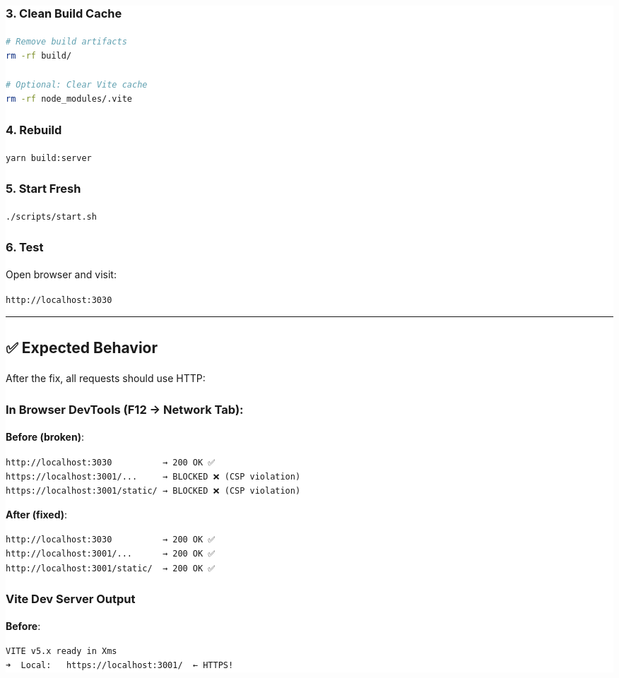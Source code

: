### 3. Clean Build Cache
```bash
# Remove build artifacts
rm -rf build/

# Optional: Clear Vite cache
rm -rf node_modules/.vite
```

### 4. Rebuild
```bash
yarn build:server
```

### 5. Start Fresh
```bash
./scripts/start.sh
```

### 6. Test
Open browser and visit:
```
http://localhost:3030
```

---

## ✅ Expected Behavior

After the fix, all requests should use HTTP:

### In Browser DevTools (F12 → Network Tab):

**Before (broken)**:
```
http://localhost:3030          → 200 OK ✅
https://localhost:3001/...     → BLOCKED ❌ (CSP violation)
https://localhost:3001/static/ → BLOCKED ❌ (CSP violation)
```

**After (fixed)**:
```
http://localhost:3030          → 200 OK ✅
http://localhost:3001/...      → 200 OK ✅
http://localhost:3001/static/  → 200 OK ✅
```

### Vite Dev Server Output

**Before**:
```
VITE v5.x ready in Xms
➜  Local:   https://localhost:3001/  ← HTTPS!
```
